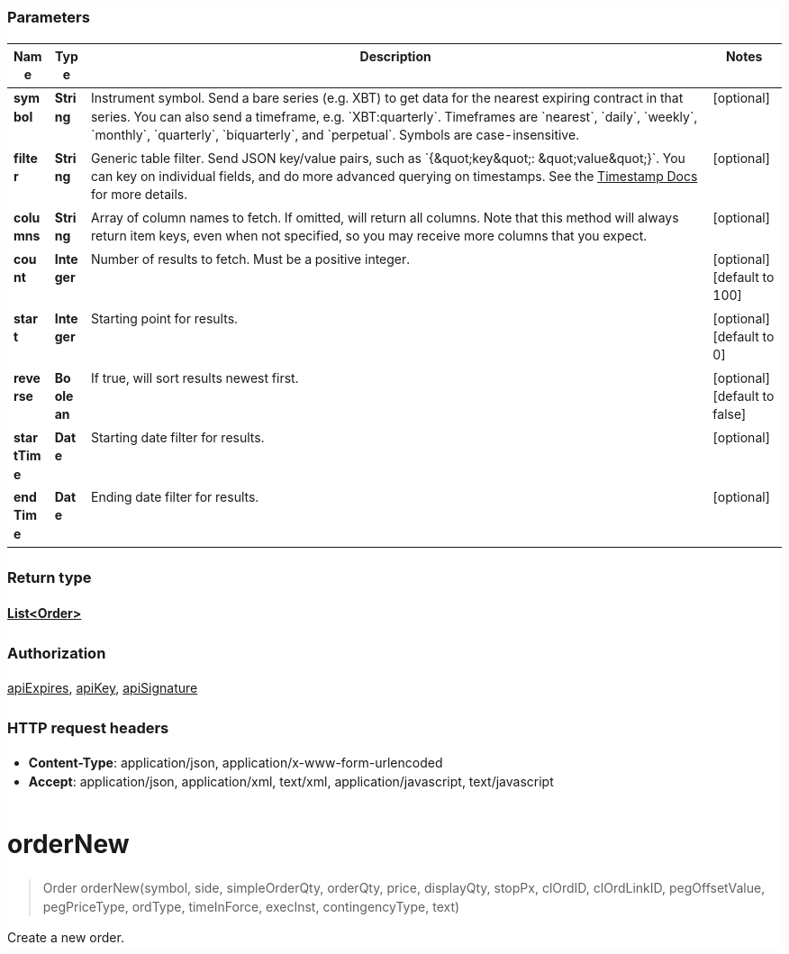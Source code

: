 ### Parameters

Name | Type | Description  | Notes
------------- | ------------- | ------------- | -------------
 **symbol** | **String**| Instrument symbol. Send a bare series (e.g. XBT) to get data for the nearest expiring contract in that series.  You can also send a timeframe, e.g. &#x60;XBT:quarterly&#x60;. Timeframes are &#x60;nearest&#x60;, &#x60;daily&#x60;, &#x60;weekly&#x60;, &#x60;monthly&#x60;, &#x60;quarterly&#x60;, &#x60;biquarterly&#x60;, and &#x60;perpetual&#x60;.  Symbols are case-insensitive. | [optional]
 **filter** | **String**| Generic table filter. Send JSON key/value pairs, such as &#x60;{\&quot;key\&quot;: \&quot;value\&quot;}&#x60;. You can key on individual fields, and do more advanced querying on timestamps. See the [Timestamp Docs](https://www.bitmex.com/app/restAPI#Timestamp-Filters) for more details. | [optional]
 **columns** | **String**| Array of column names to fetch. If omitted, will return all columns.  Note that this method will always return item keys, even when not specified, so you may receive more columns that you expect. | [optional]
 **count** | **Integer**| Number of results to fetch. Must be a positive integer. | [optional] [default to 100]
 **start** | **Integer**| Starting point for results. | [optional] [default to 0]
 **reverse** | **Boolean**| If true, will sort results newest first. | [optional] [default to false]
 **startTime** | **Date**| Starting date filter for results. | [optional]
 **endTime** | **Date**| Ending date filter for results. | [optional]

### Return type

[**List&lt;Order&gt;**](Order.md)

### Authorization

[apiExpires](../README.md#apiExpires), [apiKey](../README.md#apiKey), [apiSignature](../README.md#apiSignature)

### HTTP request headers

 - **Content-Type**: application/json, application/x-www-form-urlencoded
 - **Accept**: application/json, application/xml, text/xml, application/javascript, text/javascript

<a name="orderNew"></a>
# **orderNew**
> Order orderNew(symbol, side, simpleOrderQty, orderQty, price, displayQty, stopPx, clOrdID, clOrdLinkID, pegOffsetValue, pegPriceType, ordType, timeInForce, execInst, contingencyType, text)

Create a new order.
